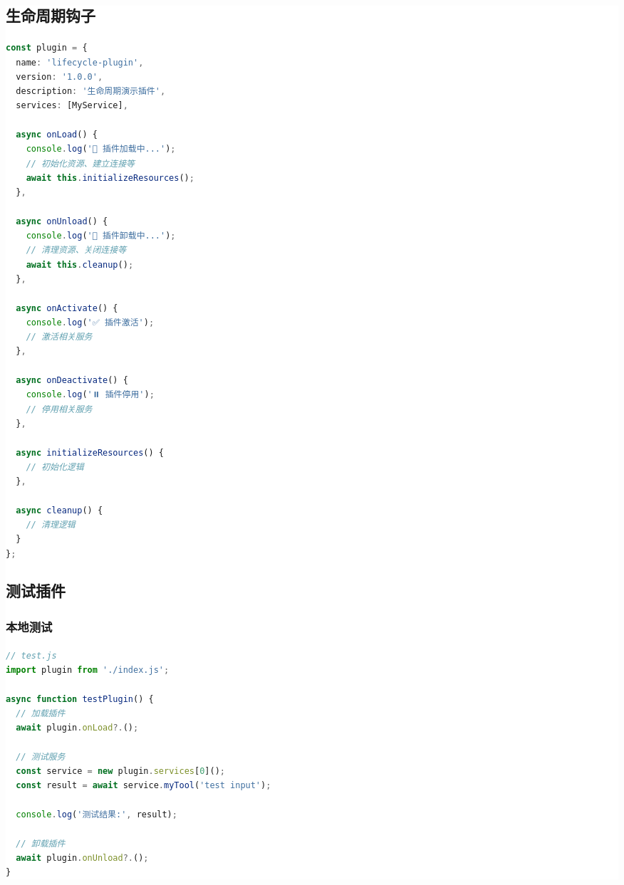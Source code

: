 ## 生命周期钩子

```typescript
const plugin = {
  name: 'lifecycle-plugin',
  version: '1.0.0',
  description: '生命周期演示插件',
  services: [MyService],

  async onLoad() {
    console.log('🔌 插件加载中...');
    // 初始化资源、建立连接等
    await this.initializeResources();
  },

  async onUnload() {
    console.log('🔌 插件卸载中...');
    // 清理资源、关闭连接等
    await this.cleanup();
  },

  async onActivate() {
    console.log('✅ 插件激活');
    // 激活相关服务
  },

  async onDeactivate() {
    console.log('⏸️ 插件停用');
    // 停用相关服务
  },

  async initializeResources() {
    // 初始化逻辑
  },

  async cleanup() {
    // 清理逻辑
  }
};
```

## 测试插件

### 本地测试

```typescript
// test.js
import plugin from './index.js';

async function testPlugin() {
  // 加载插件
  await plugin.onLoad?.();
  
  // 测试服务
  const service = new plugin.services[0]();
  const result = await service.myTool('test input');
  
  console.log('测试结果:', result);
  
  // 卸载插件
  await plugin.onUnload?.();
}

```